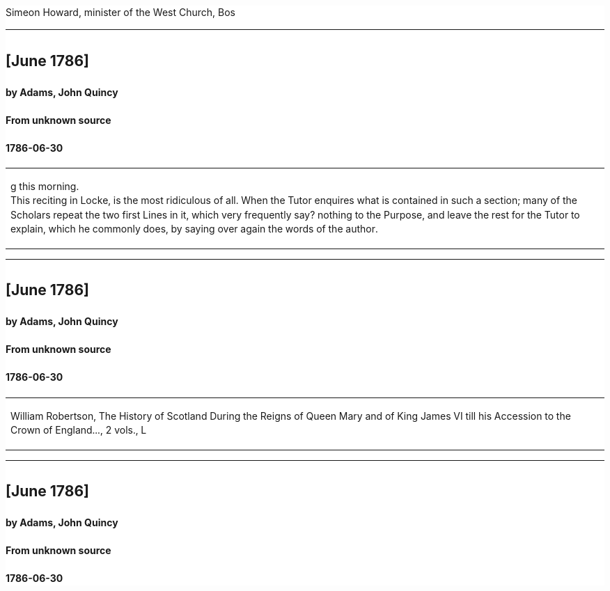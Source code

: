   
  
  
  
Simeon Howard, minister of the West Church, Bos
</td></tr></table>

---

## [June 1786]

#### by Adams, John Quincy

#### From unknown source

#### 1786-06-30

<table style="width: 100%;"><tr><td style="width: 50%">

g this morning.  
This reciting in Locke, is the most ridiculous of all. When the Tutor enquires what is contained in such a section; many of the Scholars repeat the two first Lines in it, which very frequently say? nothing to the Purpose, and leave the rest for the Tutor to explain, which he commonly does, by saying over again the words of the author.
</td></tr></table>

---

## [June 1786]

#### by Adams, John Quincy

#### From unknown source

#### 1786-06-30

<table style="width: 100%;"><tr><td style="width: 50%">

  
  
  
  
  
William Robertson, The History of Scotland During the Reigns of Queen Mary and of King James VI till his Accession to the Crown of England..., 2 vols., L
</td></tr></table>

---

## [June 1786]

#### by Adams, John Quincy

#### From unknown source

#### 1786-06-30
